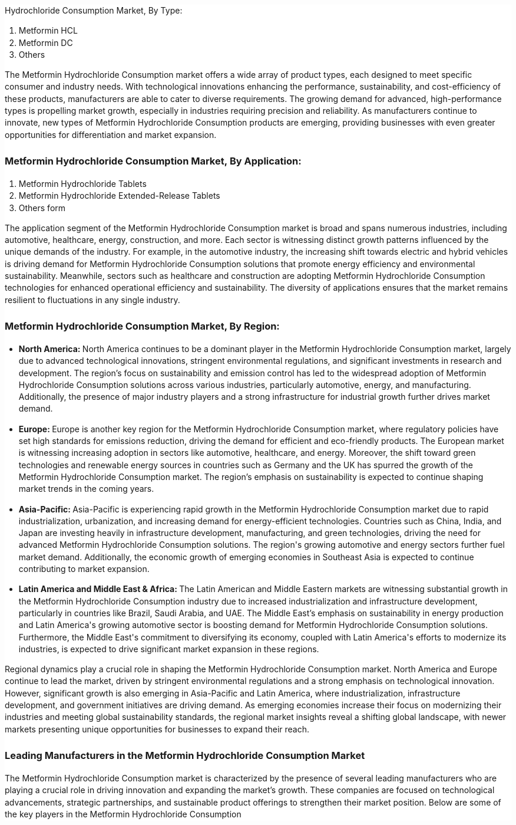 Hydrochloride Consumption Market, By Type:<br /></strong></h3><ol><li>Metformin HCL<li> Metformin DC<li> Others</li></ol><p>The Metformin Hydrochloride Consumption market offers a wide array of product types, each designed to meet specific consumer and industry needs. With technological innovations enhancing the performance, sustainability, and cost-efficiency of these products, manufacturers are able to cater to diverse requirements. The growing demand for advanced, high-performance types is propelling market growth, especially in industries requiring precision and reliability. As manufacturers continue to innovate, new types of Metformin Hydrochloride Consumption products are emerging, providing businesses with even greater opportunities for differentiation and market expansion.</p><h3>Metformin Hydrochloride Consumption Market,&nbsp;By Application:</h3><ol><li>Metformin Hydrochloride Tablets<li> Metformin Hydrochloride Extended-Release Tablets<li> Others form</li></ol><p>The application segment of the Metformin Hydrochloride Consumption market is broad and spans numerous industries, including automotive, healthcare, energy, construction, and more. Each sector is witnessing distinct growth patterns influenced by the unique demands of the industry. For example, in the automotive industry, the increasing shift towards electric and hybrid vehicles is driving demand for Metformin Hydrochloride Consumption solutions that promote energy efficiency and environmental sustainability. Meanwhile, sectors such as healthcare and construction are adopting Metformin Hydrochloride Consumption technologies for enhanced operational efficiency and sustainability. The diversity of applications ensures that the market remains resilient to fluctuations in any single industry.</p><h3>Metformin Hydrochloride Consumption Market, By Region:</h3><ul><li><p><strong>North America:&nbsp;</strong>North America continues to be a dominant player in the Metformin Hydrochloride Consumption market, largely due to advanced technological innovations, stringent environmental regulations, and significant investments in research and development. The region&rsquo;s focus on sustainability and emission control has led to the widespread adoption of Metformin Hydrochloride Consumption solutions across various industries, particularly automotive, energy, and manufacturing. Additionally, the presence of major industry players and a strong infrastructure for industrial growth further drives market demand.</p></li><li><p><strong><strong>Europe:&nbsp;</strong></strong>Europe is another key region for the Metformin Hydrochloride Consumption market, where regulatory policies have set high standards for emissions reduction, driving the demand for efficient and eco-friendly products. The European market is witnessing increasing adoption in sectors like automotive, healthcare, and energy. Moreover, the shift toward green technologies and renewable energy sources in countries such as Germany and the UK has spurred the growth of the Metformin Hydrochloride Consumption market. The region&rsquo;s emphasis on sustainability is expected to continue shaping market trends in the coming years.</p></li><li><p><strong><strong>Asia-Pacific:&nbsp;</strong></strong>Asia-Pacific is experiencing rapid growth in the Metformin Hydrochloride Consumption market due to rapid industrialization, urbanization, and increasing demand for energy-efficient technologies. Countries such as China, India, and Japan are investing heavily in infrastructure development, manufacturing, and green technologies, driving the need for advanced Metformin Hydrochloride Consumption solutions. The region's growing automotive and energy sectors further fuel market demand. Additionally, the economic growth of emerging economies in Southeast Asia is expected to continue contributing to market expansion.</p></li><li><p><strong><strong>Latin America and Middle East &amp; Africa:&nbsp;</strong></strong>The Latin American and Middle Eastern markets are witnessing substantial growth in the Metformin Hydrochloride Consumption industry due to increased industrialization and infrastructure development, particularly in countries like Brazil, Saudi Arabia, and UAE. The Middle East&rsquo;s emphasis on sustainability in energy production and Latin America's growing automotive sector is boosting demand for Metformin Hydrochloride Consumption solutions. Furthermore, the Middle East's commitment to diversifying its economy, coupled with Latin America's efforts to modernize its industries, is expected to drive significant market expansion in these regions.</p></li></ul><p>Regional dynamics play a crucial role in shaping the Metformin Hydrochloride Consumption market. North America and Europe continue to lead the market, driven by stringent environmental regulations and a strong emphasis on technological innovation. However, significant growth is also emerging in Asia-Pacific and Latin America, where industrialization, infrastructure development, and government initiatives are driving demand. As emerging economies increase their focus on modernizing their industries and meeting global sustainability standards, the regional market insights reveal a shifting global landscape, with newer markets presenting unique opportunities for businesses to expand their reach.</p><h3><strong>Leading Manufacturers in the Metformin Hydrochloride Consumption Market</strong></h3><p>The Metformin Hydrochloride Consumption market is characterized by the presence of several leading manufacturers who are playing a crucial role in driving innovation and expanding the market&rsquo;s growth. These companies are focused on technological advancements, strategic partnerships, and sustainable product offerings to strengthen their market position. Below are some of the key players in the Metformin Hydrochloride Consumption